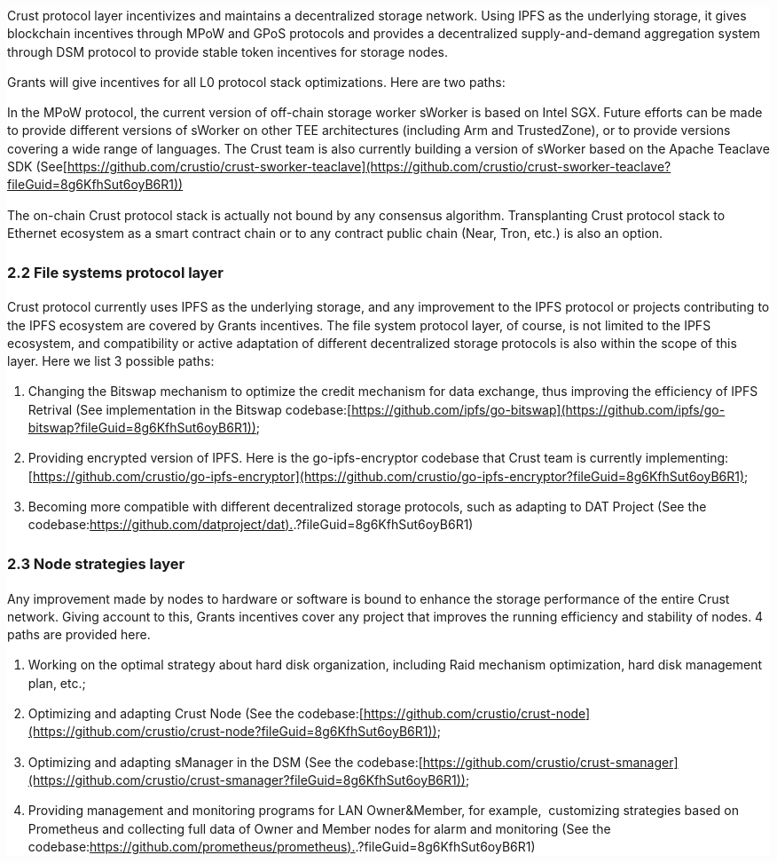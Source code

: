 Crust protocol layer incentivizes and maintains a decentralized storage network. Using IPFS as the underlying storage, it gives blockchain incentives through MPoW and GPoS protocols and provides a decentralized supply-and-demand aggregation system through DSM protocol to provide stable token incentives for storage nodes.

Grants will give incentives for all L0 protocol stack optimizations. Here are two paths:

In the MPoW protocol, the current version of off-chain storage worker sWorker is based on Intel SGX. Future efforts can be made to provide different versions of sWorker on other TEE architectures (including Arm and TrustedZone), or to provide versions covering a wide range of languages. The Crust team is also currently building a version of sWorker based on the Apache Teaclave SDK (See[https://github.com/crustio/crust-sworker-teaclave](https://github.com/crustio/crust-sworker-teaclave?fileGuid=8g6KfhSut6oyB6R1))

The on-chain Crust protocol stack is actually not bound by any consensus algorithm. Transplanting Crust protocol stack to Ethernet ecosystem as a smart contract chain or to any contract public chain (Near, Tron, etc.) is also an option.

### 2.2 File systems protocol layer

Crust protocol currently uses IPFS as the underlying storage, and any improvement to the IPFS protocol or projects contributing to the IPFS ecosystem are covered by Grants incentives. The file system protocol layer, of course, is not limited to the IPFS ecosystem, and compatibility or active adaptation of different decentralized storage protocols is also within the scope of this layer. Here we list 3 possible paths:

1. Changing the Bitswap mechanism to optimize the credit mechanism for data exchange, thus improving the efficiency of IPFS Retrival (See implementation in the Bitswap codebase:[https://github.com/ipfs/go-bitswap](https://github.com/ipfs/go-bitswap?fileGuid=8g6KfhSut6oyB6R1));

2. Providing encrypted version of IPFS. Here is the go-ipfs-encryptor codebase that Crust team is currently implementing:[https://github.com/crustio/go-ipfs-encryptor](https://github.com/crustio/go-ipfs-encryptor?fileGuid=8g6KfhSut6oyB6R1);

3. Becoming more compatible with different decentralized storage protocols, such as adapting to DAT Project (See the codebase:[https://github.com/datproject/dat).](https://github.com/datproject/dat).?fileGuid=8g6KfhSut6oyB6R1)

### 2.3 Node strategies layer

Any improvement made by nodes to hardware or software is bound to enhance the storage performance of the entire Crust network. Giving account to this, Grants incentives cover any project that improves the running efficiency and stability of nodes. 4 paths are provided here.

1. Working on the optimal strategy about hard disk organization, including Raid mechanism optimization, hard disk management plan, etc.;

2. Optimizing and adapting Crust Node (See the codebase:[https://github.com/crustio/crust-node](https://github.com/crustio/crust-node?fileGuid=8g6KfhSut6oyB6R1));

3. Optimizing and adapting sManager in the DSM (See the codebase:[https://github.com/crustio/crust-smanager](https://github.com/crustio/crust-smanager?fileGuid=8g6KfhSut6oyB6R1));

4. Providing management and monitoring programs for LAN Owner&Member, for example,  customizing strategies based on Prometheus and collecting full data of Owner and Member nodes for alarm and monitoring (See the codebase:[https://github.com/prometheus/prometheus).](https://github.com/prometheus/prometheus).?fileGuid=8g6KfhSut6oyB6R1)
